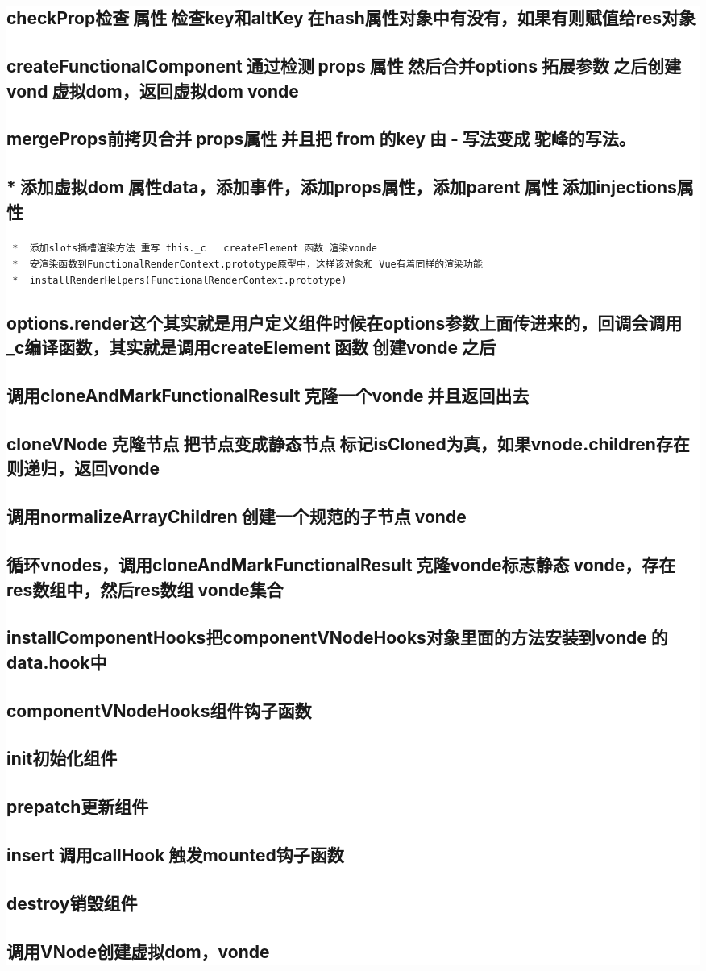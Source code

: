 ## checkProp检查  属性  检查key和altKey 在hash属性对象中有没有，如果有则赋值给res对象

## createFunctionalComponent 通过检测 props 属性 然后合并options 拓展参数 之后创建 vond 虚拟dom，返回虚拟dom vonde

## mergeProps前拷贝合并 props属性 并且把 from 的key 由 - 写法变成 驼峰的写法。

##  *  添加虚拟dom 属性data，添加事件，添加props属性，添加parent 属性 添加injections属性
     *  添加slots插槽渲染方法 重写 this._c   createElement 函数 渲染vonde
     *  安渲染函数到FunctionalRenderContext.prototype原型中，这样该对象和 Vue有着同样的渲染功能
     *  installRenderHelpers(FunctionalRenderContext.prototype)

##  options.render这个其实就是用户定义组件时候在options参数上面传进来的，回调会调用_c编译函数，其实就是调用createElement 函数 创建vonde  之后

## 调用cloneAndMarkFunctionalResult 克隆一个vonde 并且返回出去

## cloneVNode 克隆节点  把节点变成静态节点 标记isCloned为真，如果vnode.children存在则递归，返回vonde

## 调用normalizeArrayChildren 创建一个规范的子节点 vonde

## 循环vnodes，调用cloneAndMarkFunctionalResult 克隆vonde标志静态 vonde，存在res数组中，然后res数组 vonde集合

## installComponentHooks把componentVNodeHooks对象里面的方法安装到vonde 的data.hook中

## componentVNodeHooks组件钩子函数

## init初始化组件

## prepatch更新组件

## insert 调用callHook 触发mounted钩子函数

## destroy销毁组件

## 调用VNode创建虚拟dom，vonde
